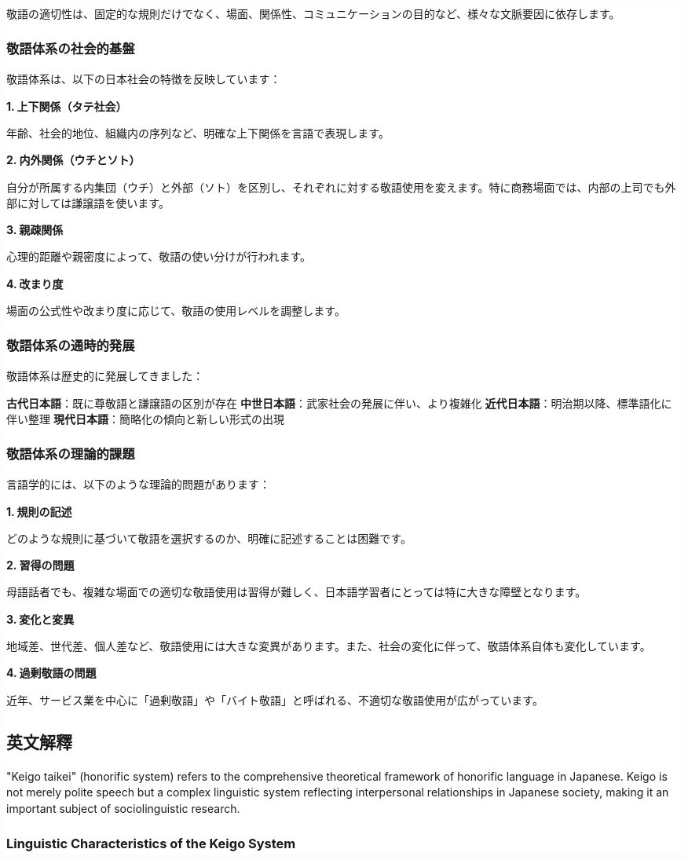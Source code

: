 敬語の適切性は、固定的な規則だけでなく、場面、関係性、コミュニケーションの目的など、様々な文脈要因に依存します。

### 敬語体系の社会的基盤

敬語体系は、以下の日本社会の特徴を反映しています：

**1. 上下関係（タテ社会）**

年齢、社会的地位、組織内の序列など、明確な上下関係を言語で表現します。

**2. 内外関係（ウチとソト）**

自分が所属する内集団（ウチ）と外部（ソト）を区別し、それぞれに対する敬語使用を変えます。特に商務場面では、内部の上司でも外部に対しては謙譲語を使います。

**3. 親疎関係**

心理的距離や親密度によって、敬語の使い分けが行われます。

**4. 改まり度**

場面の公式性や改まり度に応じて、敬語の使用レベルを調整します。

### 敬語体系の通時的発展

敬語体系は歴史的に発展してきました：

**古代日本語**：既に尊敬語と謙譲語の区別が存在
**中世日本語**：武家社会の発展に伴い、より複雑化
**近代日本語**：明治期以降、標準語化に伴い整理
**現代日本語**：簡略化の傾向と新しい形式の出現

### 敬語体系の理論的課題

言語学的には、以下のような理論的問題があります：

**1. 規則の記述**

どのような規則に基づいて敬語を選択するのか、明確に記述することは困難です。

**2. 習得の問題**

母語話者でも、複雑な場面での適切な敬語使用は習得が難しく、日本語学習者にとっては特に大きな障壁となります。

**3. 変化と変異**

地域差、世代差、個人差など、敬語使用には大きな変異があります。また、社会の変化に伴って、敬語体系自体も変化しています。

**4. 過剰敬語の問題**

近年、サービス業を中心に「過剰敬語」や「バイト敬語」と呼ばれる、不適切な敬語使用が広がっています。

## 英文解釋

"Keigo taikei" (honorific system) refers to the comprehensive theoretical framework of honorific language in Japanese. Keigo is not merely polite speech but a complex linguistic system reflecting interpersonal relationships in Japanese society, making it an important subject of sociolinguistic research.

### Linguistic Characteristics of the Keigo System
